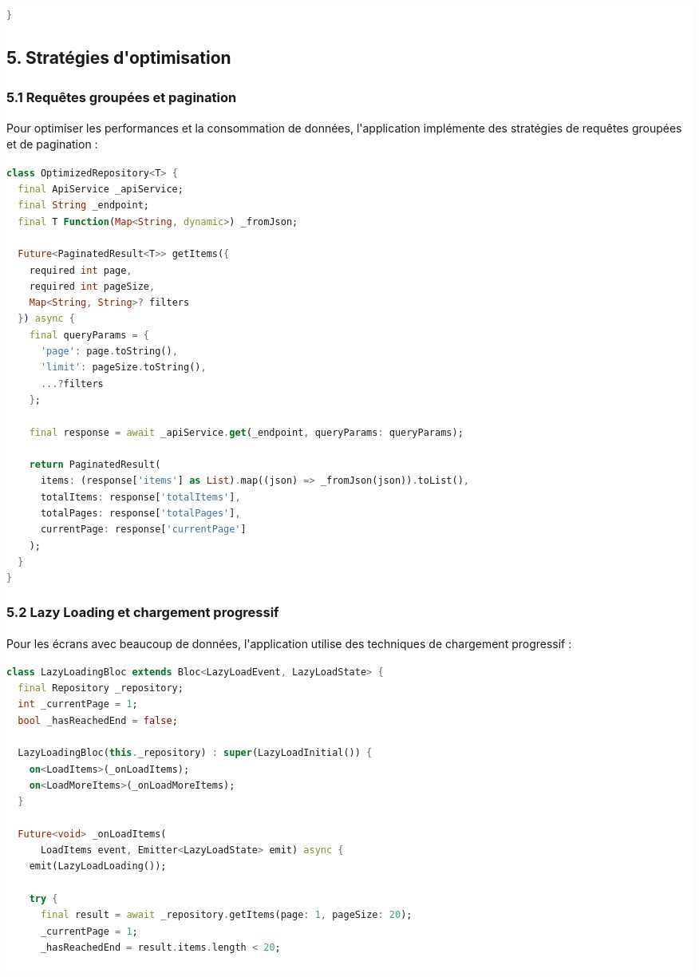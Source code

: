 ```dart
}
```

## 5. Stratégies d'optimisation

### 5.1 Requêtes groupées et pagination

Pour optimiser les performances et la consommation de données, l'application implémente des stratégies de requêtes groupées et de pagination :

```dart
class OptimizedRepository<T> {
  final ApiService _apiService;
  final String _endpoint;
  final T Function(Map<String, dynamic>) _fromJson;
  
  Future<PaginatedResult<T>> getItems({
    required int page,
    required int pageSize,
    Map<String, String>? filters
  }) async {
    final queryParams = {
      'page': page.toString(),
      'limit': pageSize.toString(),
      ...?filters
    };
    
    final response = await _apiService.get(_endpoint, queryParams: queryParams);
    
    return PaginatedResult(
      items: (response['items'] as List).map((json) => _fromJson(json)).toList(),
      totalItems: response['totalItems'],
      totalPages: response['totalPages'],
      currentPage: response['currentPage']
    );
  }
}
```

### 5.2 Lazy Loading et chargement progressif

Pour les écrans avec beaucoup de données, l'application utilise des techniques de chargement progressif :

```dart
class LazyLoadingBloc extends Bloc<LazyLoadEvent, LazyLoadState> {
  final Repository _repository;
  int _currentPage = 1;
  bool _hasReachedEnd = false;
  
  LazyLoadingBloc(this._repository) : super(LazyLoadInitial()) {
    on<LoadItems>(_onLoadItems);
    on<LoadMoreItems>(_onLoadMoreItems);
  }
  
  Future<void> _onLoadItems(
      LoadItems event, Emitter<LazyLoadState> emit) async {
    emit(LazyLoadLoading());
    
    try {
      final result = await _repository.getItems(page: 1, pageSize: 20);
      _currentPage = 1;
      _hasReachedEnd = result.items.length < 20;
      
```